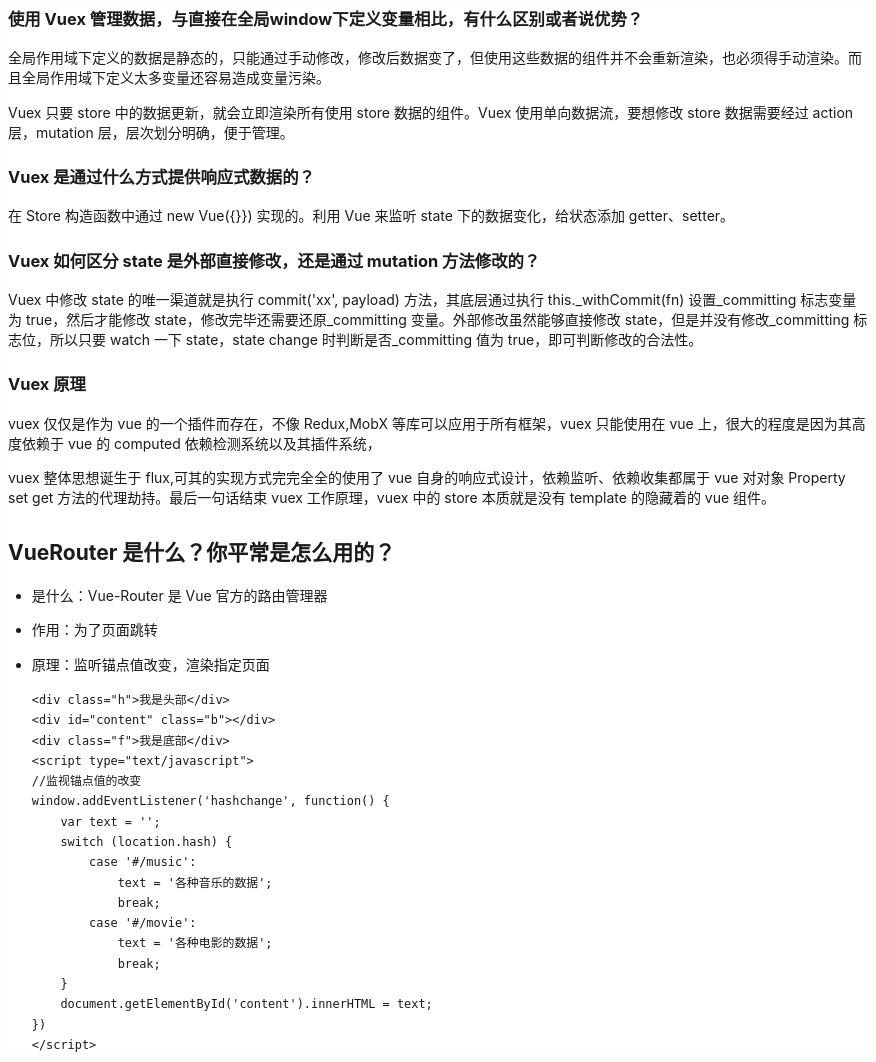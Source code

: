 ### 使用 Vuex 管理数据，与直接在全局window下定义变量相比，有什么区别或者说优势？

全局作用域下定义的数据是静态的，只能通过手动修改，修改后数据变了，但使用这些数据的组件并不会重新渲染，也必须得手动渲染。而且全局作用域下定义太多变量还容易造成变量污染。

Vuex 只要 store 中的数据更新，就会立即渲染所有使用 store 数据的组件。Vuex 使用单向数据流，要想修改 store 数据需要经过 action 层，mutation 层，层次划分明确，便于管理。

### Vuex 是通过什么方式提供响应式数据的？

在 Store 构造函数中通过 new Vue({}}) 实现的。利用 Vue 来监听 state 下的数据变化，给状态添加 getter、setter。

### Vuex 如何区分 state 是外部直接修改，还是通过 mutation 方法修改的？

Vuex 中修改 state 的唯一渠道就是执行 commit('xx', payload) 方法，其底层通过执行 this._withCommit(fn) 设置_committing 标志变量为 true，然后才能修改 state，修改完毕还需要还原_committing 变量。外部修改虽然能够直接修改 state，但是并没有修改_committing 标志位，所以只要 watch 一下 state，state change 时判断是否_committing 值为 true，即可判断修改的合法性。

### Vuex 原理

vuex 仅仅是作为 vue 的一个插件而存在，不像 Redux,MobX 等库可以应用于所有框架，vuex 只能使用在 vue 上，很大的程度是因为其高度依赖于 vue 的 computed 依赖检测系统以及其插件系统，

vuex 整体思想诞生于 flux,可其的实现方式完完全全的使用了 vue 自身的响应式设计，依赖监听、依赖收集都属于 vue 对对象 Property set get 方法的代理劫持。最后一句话结束 vuex 工作原理，vuex 中的 store 本质就是没有 template 的隐藏着的 vue 组件。

## VueRouter 是什么？你平常是怎么用的？

- 是什么：Vue-Router 是 Vue 官方的路由管理器

- 作用：为了页面跳转

- 原理：监听锚点值改变，渲染指定页面

  ```
  <div class="h">我是头部</div>
  <div id="content" class="b"></div>
  <div class="f">我是底部</div>
  <script type="text/javascript">
  //监视锚点值的改变
  window.addEventListener('hashchange', function() {
      var text = '';
      switch (location.hash) {
          case '#/music':
              text = '各种音乐的数据';
              break;
          case '#/movie':
              text = '各种电影的数据';
              break;
      }
      document.getElementById('content').innerHTML = text;
  })
  </script>
  ```
